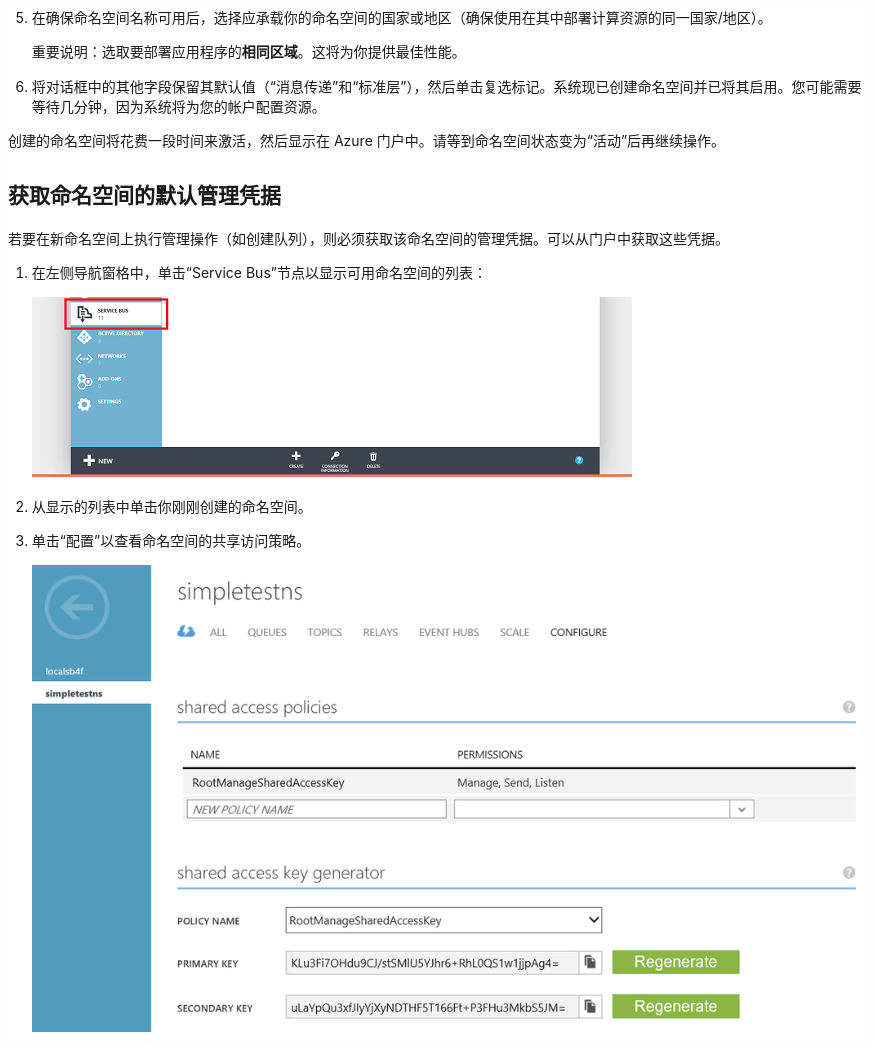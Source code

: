 5.  在确保命名空间名称可用后，选择应承载你的命名空间的国家或地区（确保使用在其中部署计算资源的同一国家/地区）。

	重要说明：选取要部署应用程序的**相同区域**。这将为你提供最佳性能。

6. 	将对话框中的其他字段保留其默认值（“消息传递”和“标准层”），然后单击复选标记。系统现已创建命名空间并已将其启用。您可能需要等待几分钟，因为系统将为您的帐户配置资源。

创建的命名空间将花费一段时间来激活，然后显示在 Azure 门户中。请等到命名空间状态变为“活动”后再继续操作。

## 获取命名空间的默认管理凭据

若要在新命名空间上执行管理操作（如创建队列），则必须获取该命名空间的管理凭据。可以从门户中获取这些凭据。

1.  在左侧导航窗格中，单击“Service Bus”节点以显示可用命名空间的列表：

	![](./media/service-bus-java-how-to-use-queues/sb-queues-13.png)

2.  从显示的列表中单击你刚刚创建的命名空间。

3.  单击“配置”以查看命名空间的共享访问策略。

	![](./media/service-bus-java-how-to-use-queues/sb-queues-14.png)
